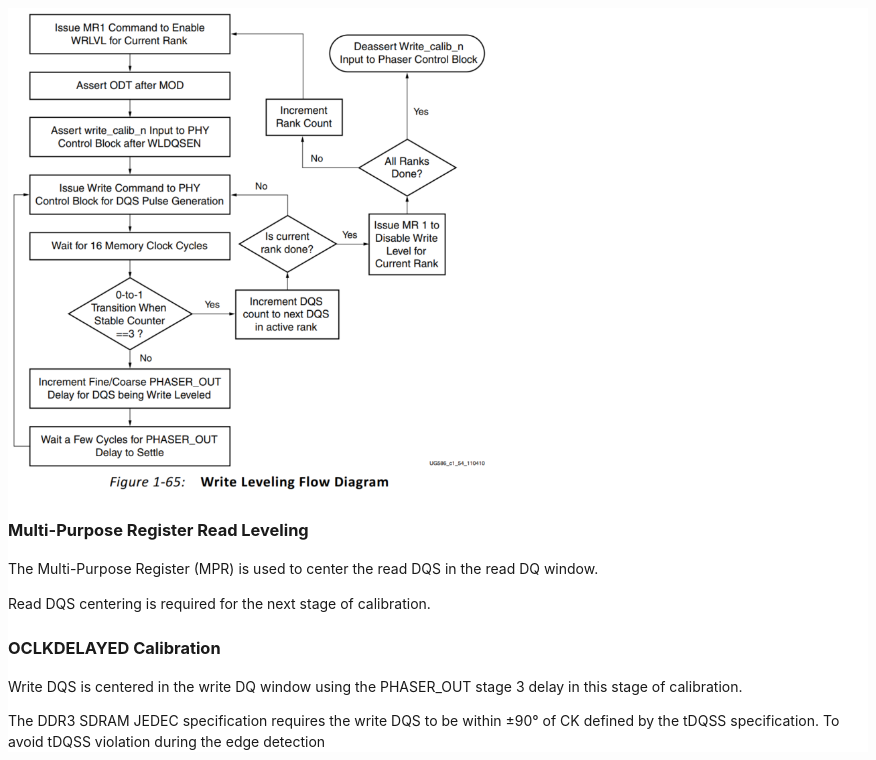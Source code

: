 <img src="../Typoraphoto/image-20230513103214631.png" alt="image-20230513103214631" style="zoom:67%;" />



### Multi-Purpose Register Read Leveling

The Multi-Purpose Register (MPR) is used to center the read DQS in the read DQ window.  

Read DQS centering is required for the next stage of calibration.  

### OCLKDELAYED Calibration  

Write DQS is centered in the write DQ window using the PHASER_OUT stage 3 delay in this stage of calibration.   

The DDR3 SDRAM JEDEC specification requires the write DQS to be within ±90° of CK defined by the tDQSS specification. To avoid tDQSS violation during the edge detection  
